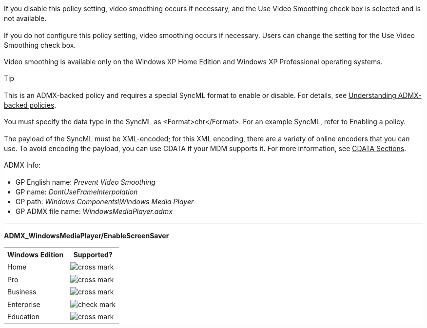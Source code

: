 If you disable this policy setting, video smoothing occurs if necessary, and the Use Video Smoothing check box is selected and is not available.

If you do not configure this policy setting, video smoothing occurs if necessary. Users can change the setting for the Use Video Smoothing check box.

Video smoothing is available only on the Windows XP Home Edition and Windows XP Professional operating systems.


> [!TIP]
> This is an ADMX-backed policy and requires a special SyncML format to enable or disable. For details, see [Understanding ADMX-backed policies](./understanding-admx-backed-policies.md).
> 
> You must specify the data type in the SyncML as &lt;Format&gt;chr&lt;/Format&gt;. For an example SyncML, refer to [Enabling a policy](./understanding-admx-backed-policies.md#enabling-a-policy).
> 
> The payload of the SyncML must be XML-encoded; for this XML encoding, there are a variety of online encoders that you can use. To avoid encoding the payload, you can use CDATA if your MDM supports it. For more information, see [CDATA Sections](http://www.w3.org/TR/REC-xml/#sec-cdata-sect).


ADMX Info:  
-   GP English name: *Prevent Video Smoothing*
-   GP name: *DontUseFrameInterpolation*
-   GP path: *Windows Components\Windows Media Player*
-   GP ADMX file name: *WindowsMediaPlayer.admx*



<hr/>


<a href="" id="admx-windowsmediaplayer-enablescreensaver"></a>**ADMX_WindowsMediaPlayer/EnableScreenSaver**  


<table>
<tr>
    <th>Windows Edition</th>
    <th>Supported?</th>
</tr>
<tr>
    <td>Home</td>
    <td><img src="images/crossmark.png" alt="cross mark" /></td>
</tr>
<tr>
    <td>Pro</td>
    <td><img src="images/crossmark.png" alt="cross mark" /></td>
</tr>
<tr>
    <td>Business</td>
    <td><img src="images/crossmark.png" alt="cross mark" /></td>
</tr>
<tr>
    <td>Enterprise</td>
    <td><img src="images/checkmark.png" alt="check mark" /></td>
</tr>
<tr>
    <td>Education</td>
    <td><img src="images/crossmark.png" alt="cross mark" /></td>
</tr>
</table>
